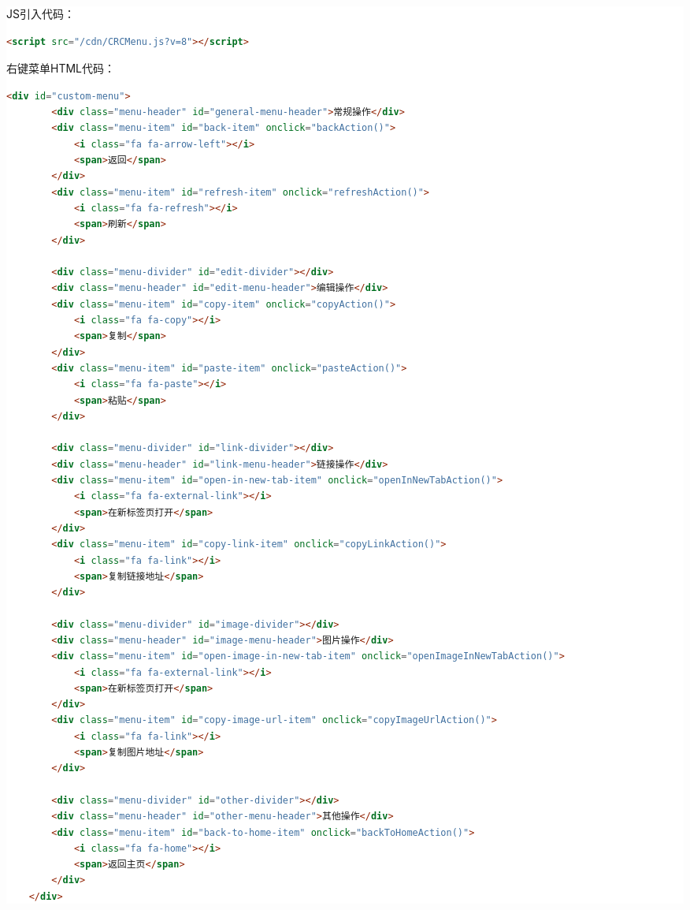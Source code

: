 JS引入代码：
```html
<script src="/cdn/CRCMenu.js?v=8"></script>
```

右键菜单HTML代码：
```html
<div id="custom-menu">
        <div class="menu-header" id="general-menu-header">常规操作</div>
        <div class="menu-item" id="back-item" onclick="backAction()">
            <i class="fa fa-arrow-left"></i>
            <span>返回</span>
        </div>
        <div class="menu-item" id="refresh-item" onclick="refreshAction()">
            <i class="fa fa-refresh"></i>
            <span>刷新</span>
        </div>

        <div class="menu-divider" id="edit-divider"></div>
        <div class="menu-header" id="edit-menu-header">编辑操作</div>
        <div class="menu-item" id="copy-item" onclick="copyAction()">
            <i class="fa fa-copy"></i>
            <span>复制</span>
        </div>
        <div class="menu-item" id="paste-item" onclick="pasteAction()">
            <i class="fa fa-paste"></i>
            <span>粘贴</span>
        </div>

        <div class="menu-divider" id="link-divider"></div>
        <div class="menu-header" id="link-menu-header">链接操作</div>
        <div class="menu-item" id="open-in-new-tab-item" onclick="openInNewTabAction()">
            <i class="fa fa-external-link"></i>
            <span>在新标签页打开</span>
        </div>
        <div class="menu-item" id="copy-link-item" onclick="copyLinkAction()">
            <i class="fa fa-link"></i>
            <span>复制链接地址</span>
        </div>

        <div class="menu-divider" id="image-divider"></div>
        <div class="menu-header" id="image-menu-header">图片操作</div>
        <div class="menu-item" id="open-image-in-new-tab-item" onclick="openImageInNewTabAction()">
            <i class="fa fa-external-link"></i>
            <span>在新标签页打开</span>
        </div>
        <div class="menu-item" id="copy-image-url-item" onclick="copyImageUrlAction()">
            <i class="fa fa-link"></i>
            <span>复制图片地址</span>
        </div>

        <div class="menu-divider" id="other-divider"></div>
        <div class="menu-header" id="other-menu-header">其他操作</div>
        <div class="menu-item" id="back-to-home-item" onclick="backToHomeAction()">
            <i class="fa fa-home"></i>
            <span>返回主页</span>
        </div>
    </div>
```
